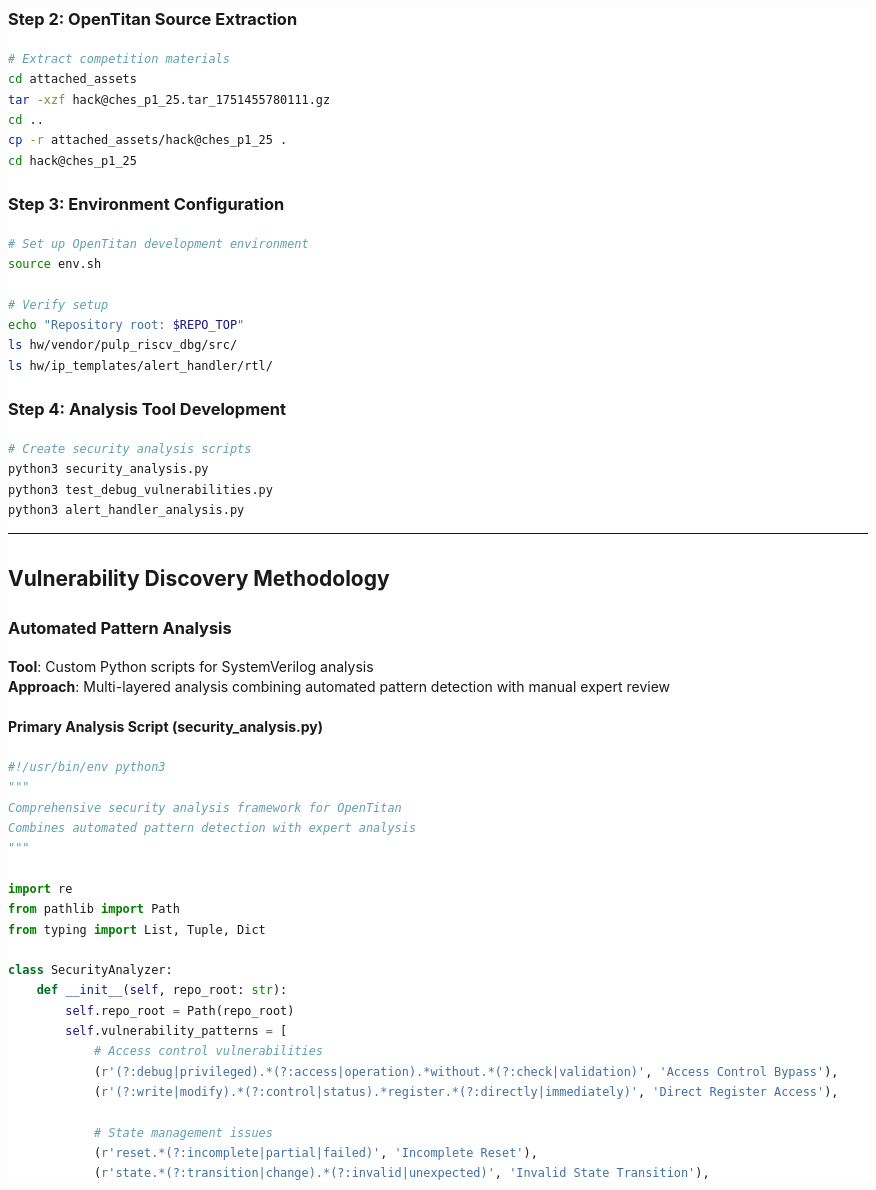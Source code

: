 ### Step 2: OpenTitan Source Extraction
```bash
# Extract competition materials
cd attached_assets
tar -xzf hack@ches_p1_25.tar_1751455780111.gz
cd ..
cp -r attached_assets/hack@ches_p1_25 .
cd hack@ches_p1_25
```

### Step 3: Environment Configuration
```bash
# Set up OpenTitan development environment
source env.sh

# Verify setup
echo "Repository root: $REPO_TOP"
ls hw/vendor/pulp_riscv_dbg/src/
ls hw/ip_templates/alert_handler/rtl/
```

### Step 4: Analysis Tool Development
```bash
# Create security analysis scripts
python3 security_analysis.py
python3 test_debug_vulnerabilities.py
python3 alert_handler_analysis.py
```

---

## Vulnerability Discovery Methodology

### Automated Pattern Analysis

**Tool**: Custom Python scripts for SystemVerilog analysis  
**Approach**: Multi-layered analysis combining automated pattern detection with manual expert review

#### Primary Analysis Script (security_analysis.py)
```python
#!/usr/bin/env python3
"""
Comprehensive security analysis framework for OpenTitan
Combines automated pattern detection with expert analysis
"""

import re
from pathlib import Path
from typing import List, Tuple, Dict

class SecurityAnalyzer:
    def __init__(self, repo_root: str):
        self.repo_root = Path(repo_root)
        self.vulnerability_patterns = [
            # Access control vulnerabilities
            (r'(?:debug|privileged).*(?:access|operation).*without.*(?:check|validation)', 'Access Control Bypass'),
            (r'(?:write|modify).*(?:control|status).*register.*(?:directly|immediately)', 'Direct Register Access'),
            
            # State management issues
            (r'reset.*(?:incomplete|partial|failed)', 'Incomplete Reset'),
            (r'state.*(?:transition|change).*(?:invalid|unexpected)', 'Invalid State Transition'),
```